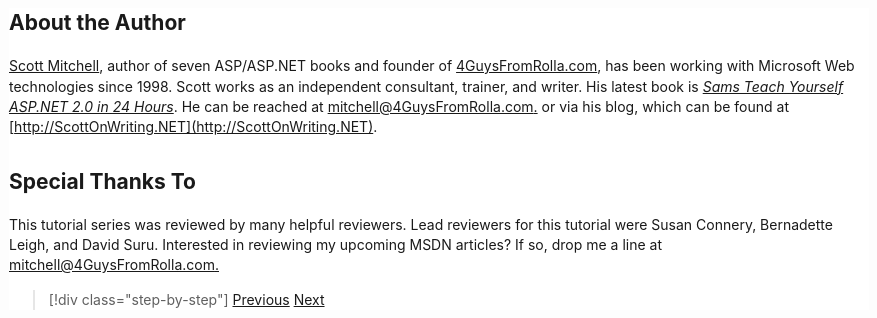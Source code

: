 ## About the Author

[Scott Mitchell](http://www.4guysfromrolla.com/ScottMitchell.shtml), author of seven ASP/ASP.NET books and founder of [4GuysFromRolla.com](http://www.4guysfromrolla.com), has been working with Microsoft Web technologies since 1998. Scott works as an independent consultant, trainer, and writer. His latest book is [*Sams Teach Yourself ASP.NET 2.0 in 24 Hours*](https://www.amazon.com/exec/obidos/ASIN/0672327384/4guysfromrollaco). He can be reached at [mitchell@4GuysFromRolla.com.](mailto:mitchell@4GuysFromRolla.com) or via his blog, which can be found at [http://ScottOnWriting.NET](http://ScottOnWriting.NET).

## Special Thanks To

This tutorial series was reviewed by many helpful reviewers. Lead reviewers for this tutorial were Susan Connery, Bernadette Leigh, and David Suru. Interested in reviewing my upcoming MSDN articles? If so, drop me a line at [mitchell@4GuysFromRolla.com.](mailto:mitchell@4GuysFromRolla.com)

>[!div class="step-by-step"] [Previous](implementing-optimistic-concurrency-with-the-sqldatasource-cs.md) [Next](using-parameterized-queries-with-the-sqldatasource-vb.md)